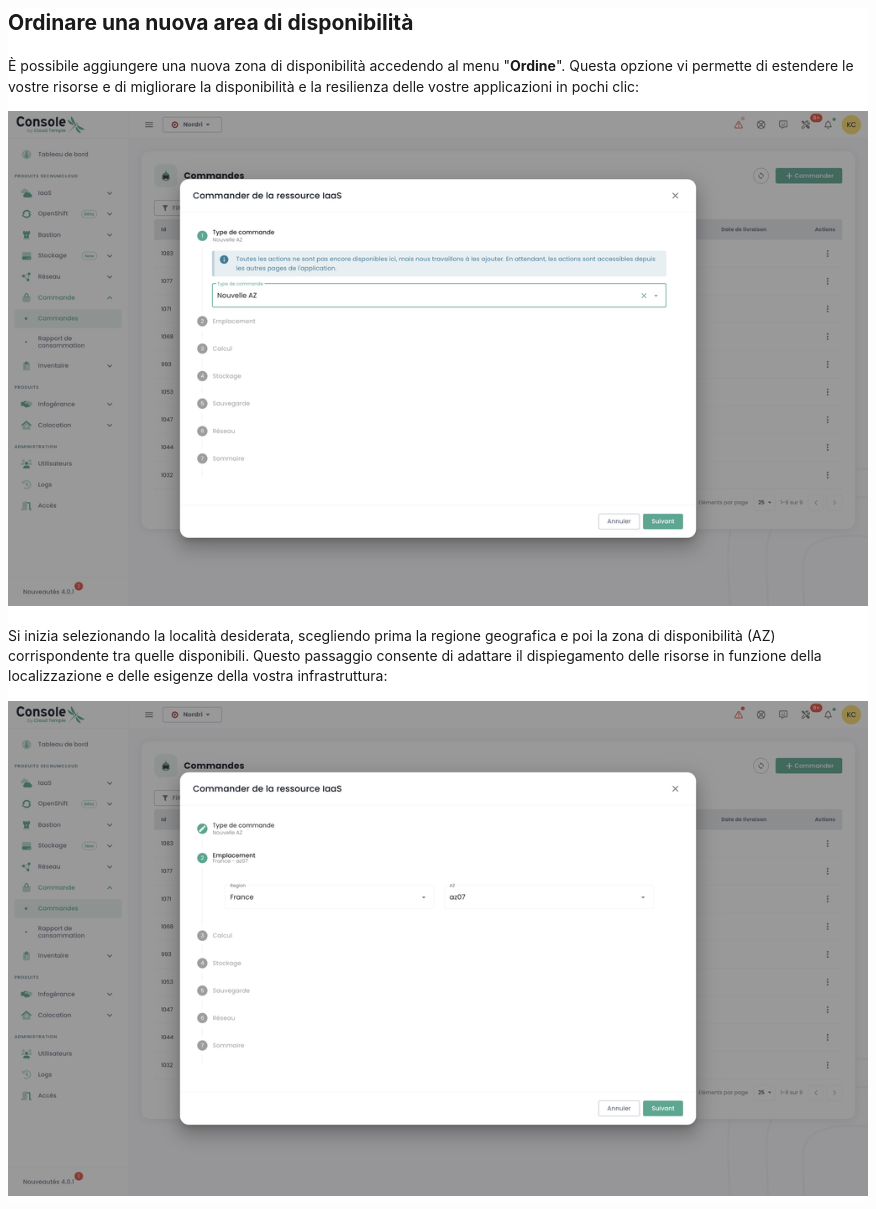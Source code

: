 ## Ordinare una nuova area di disponibilità

È possibile aggiungere una nuova zona di disponibilità accedendo al menu "**Ordine**". Questa opzione vi permette di estendere le vostre risorse e di migliorare la disponibilità e la resilienza delle vostre applicazioni in pochi clic:

![](images/shiva_order_az_01.png)

Si inizia selezionando la località desiderata, scegliendo prima la regione geografica e poi la zona di disponibilità (AZ) corrispondente tra quelle disponibili. Questo passaggio consente di adattare il dispiegamento delle risorse in funzione della localizzazione e delle esigenze della vostra infrastruttura:

![](images/shiva_order_az_02.png)